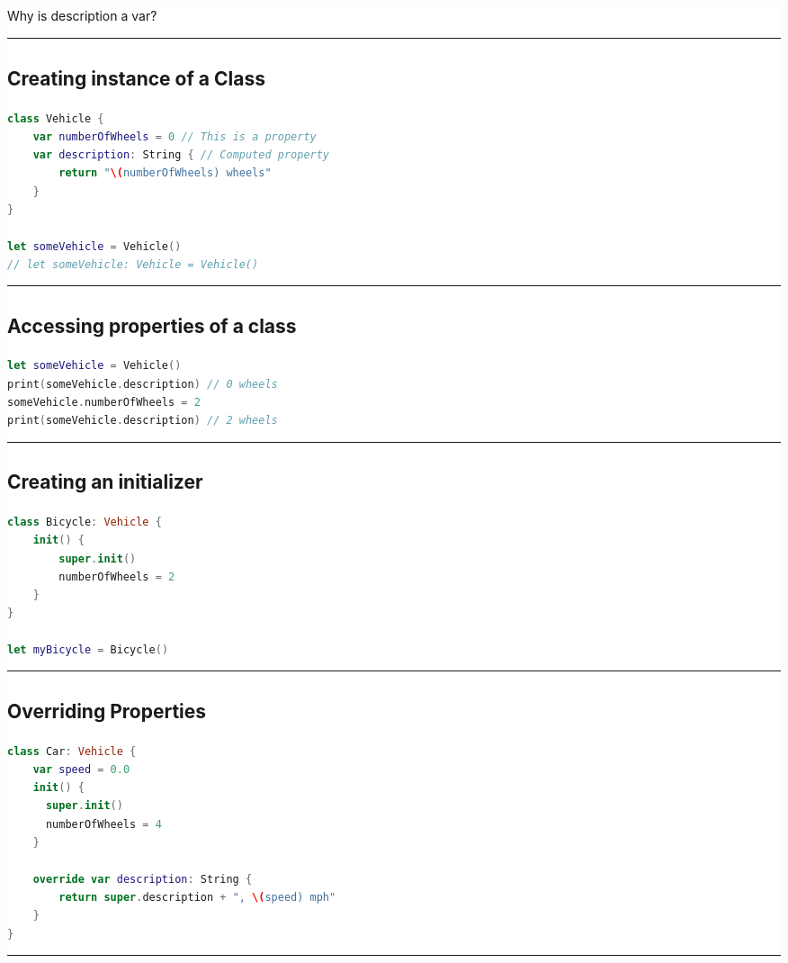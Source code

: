 Why is description a var?

---

## Creating instance of a Class

```swift
class Vehicle {
    var numberOfWheels = 0 // This is a property
    var description: String { // Computed property
        return "\(numberOfWheels) wheels"
    }
}

let someVehicle = Vehicle()
// let someVehicle: Vehicle = Vehicle()
```

---

## Accessing properties of a class

```swift
let someVehicle = Vehicle()
print(someVehicle.description) // 0 wheels
someVehicle.numberOfWheels = 2
print(someVehicle.description) // 2 wheels
```

---

## Creating an initializer

```swift
class Bicycle: Vehicle {
    init() {
        super.init()
        numberOfWheels = 2
    }
}

let myBicycle = Bicycle()
```

---

## Overriding Properties

```swift
class Car: Vehicle {
    var speed = 0.0
    init() {
      super.init()
      numberOfWheels = 4
    }

    override var description: String {
        return super.description + ", \(speed) mph"
    }
}
```

---